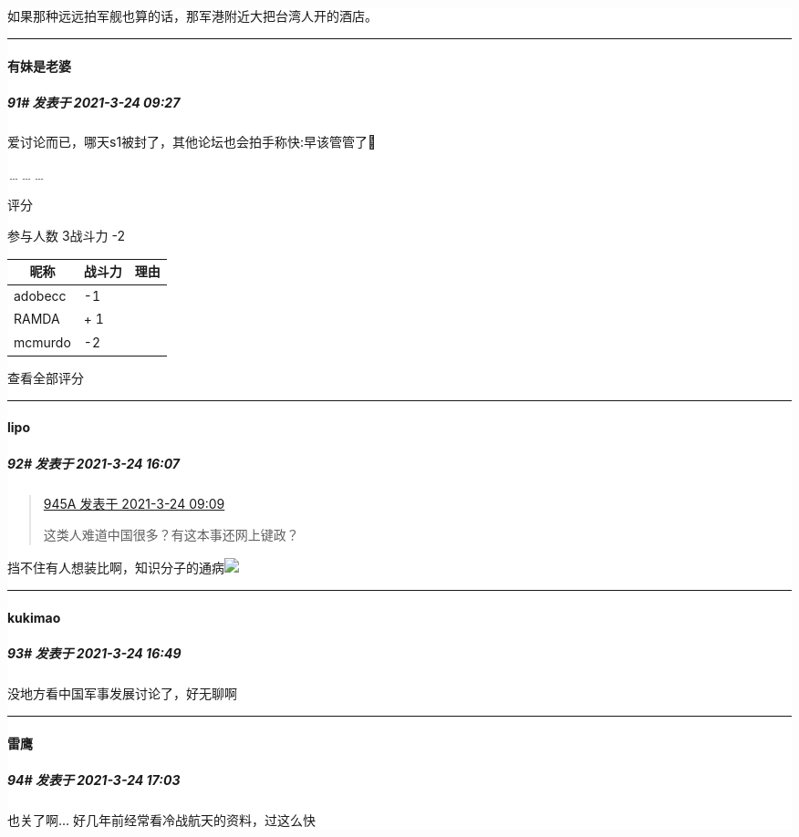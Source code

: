 如果那种远远拍军舰也算的话，那军港附近大把台湾人开的酒店。


*****

####  有妹是老婆  
##### 91#       发表于 2021-3-24 09:27


爱讨论而已，哪天s1被封了，其他论坛也会拍手称快:早该管管了🥳


﹍﹍﹍

评分


 参与人数 3战斗力 -2

|昵称|战斗力|理由|
|----|---|---|
| adobecc|-1||
| RAMDA| + 1||
| mcmurdo|-2||


查看全部评分


*****

####  lipo  
##### 92#       发表于 2021-3-24 16:07


<blockquote><a href="httphttps://bbs.saraba1st.com/2b/forum.php?mod=redirect&amp;goto=findpost&amp;pid=50716119&amp;ptid=1994490" target="_blank">945A 发表于 2021-3-24 09:09</a>

这类人难道中国很多？有这本事还网上键政？</blockquote>
挡不住有人想装比啊，知识分子的通病<img src="https://static.saraba1st.com/image/smiley/face2017/026.png" referrerpolicy="no-referrer">


*****

####  kukimao  
##### 93#       发表于 2021-3-24 16:49


没地方看中国军事发展讨论了，好无聊啊


*****

####  雷鹰  
##### 94#       发表于 2021-3-24 17:03


也关了啊... 好几年前经常看冷战航天的资料，过这么快
